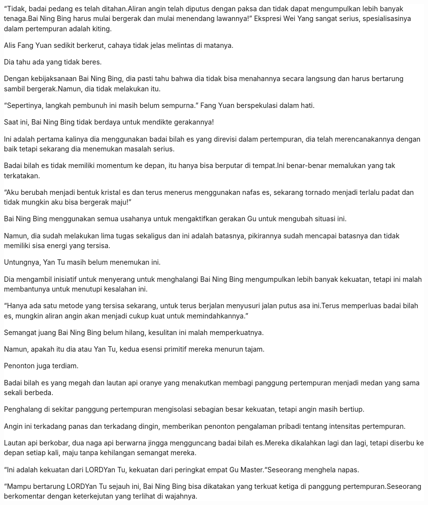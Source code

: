 “Tidak, badai pedang es telah ditahan.Aliran angin telah diputus dengan paksa dan tidak dapat mengumpulkan lebih banyak tenaga.Bai Ning Bing harus mulai bergerak dan mulai menendang lawannya!” Ekspresi Wei Yang sangat serius, spesialisasinya dalam pertempuran adalah kiting.

Alis Fang Yuan sedikit berkerut, cahaya tidak jelas melintas di matanya.

Dia tahu ada yang tidak beres.

Dengan kebijaksanaan Bai Ning Bing, dia pasti tahu bahwa dia tidak bisa menahannya secara langsung dan harus bertarung sambil bergerak.Namun, dia tidak melakukan itu.

“Sepertinya, langkah pembunuh ini masih belum sempurna.” Fang Yuan berspekulasi dalam hati.



Saat ini, Bai Ning Bing tidak berdaya untuk mendikte gerakannya!

Ini adalah pertama kalinya dia menggunakan badai bilah es yang direvisi dalam pertempuran, dia telah merencanakannya dengan baik tetapi sekarang dia menemukan masalah serius.

Badai bilah es tidak memiliki momentum ke depan, itu hanya bisa berputar di tempat.Ini benar-benar memalukan yang tak terkatakan.

“Aku berubah menjadi bentuk kristal es dan terus menerus menggunakan nafas es, sekarang tornado menjadi terlalu padat dan tidak mungkin aku bisa bergerak maju!”

Bai Ning Bing menggunakan semua usahanya untuk mengaktifkan gerakan Gu untuk mengubah situasi ini.

Namun, dia sudah melakukan lima tugas sekaligus dan ini adalah batasnya, pikirannya sudah mencapai batasnya dan tidak memiliki sisa energi yang tersisa.

Untungnya, Yan Tu masih belum menemukan ini.

Dia mengambil inisiatif untuk menyerang untuk menghalangi Bai Ning Bing mengumpulkan lebih banyak kekuatan, tetapi ini malah membantunya untuk menutupi kesalahan ini.

“Hanya ada satu metode yang tersisa sekarang, untuk terus berjalan menyusuri jalan putus asa ini.Terus memperluas badai bilah es, mungkin aliran angin akan menjadi cukup kuat untuk memindahkannya.”

Semangat juang Bai Ning Bing belum hilang, kesulitan ini malah memperkuatnya.

Namun, apakah itu dia atau Yan Tu, kedua esensi primitif mereka menurun tajam.

Penonton juga terdiam.

Badai bilah es yang megah dan lautan api oranye yang menakutkan membagi panggung pertempuran menjadi medan yang sama sekali berbeda.

Penghalang di sekitar panggung pertempuran mengisolasi sebagian besar kekuatan, tetapi angin masih bertiup.

Angin ini terkadang panas dan terkadang dingin, memberikan penonton pengalaman pribadi tentang intensitas pertempuran.

Lautan api berkobar, dua naga api berwarna jingga mengguncang badai bilah es.Mereka dikalahkan lagi dan lagi, tetapi diserbu ke depan setiap kali, maju tanpa kehilangan semangat mereka.

“Ini adalah kekuatan dari LORDYan Tu, kekuatan dari peringkat empat Gu Master.“Seseorang menghela napas.

“Mampu bertarung LORDYan Tu sejauh ini, Bai Ning Bing bisa dikatakan yang terkuat ketiga di panggung pertempuran.Seseorang berkomentar dengan keterkejutan yang terlihat di wajahnya.
